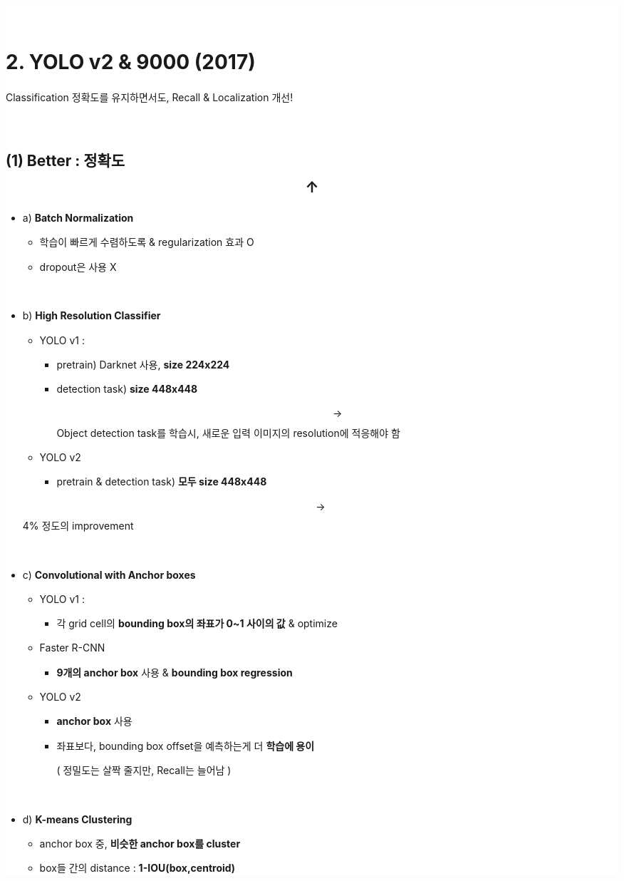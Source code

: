 <br>

# 2. YOLO v2 & 9000 (2017)

Classification 정확도를 유지하면서도, Recall & Localization 개선!

<br>

## (1) Better : 정확도 $$\uparrow$$

- a) **Batch Normalization**

  - 학습이 빠르게 수렴하도록 & regularization 효과 O

  - dropout은 사용 X

    <br>

- b) **High Resolution Classifier**

  - YOLO v1 : 

    - pretrain) Darknet 사용, **size 224x224**

    - detection task) **size 448x448**

      $$\rightarrow$$ Object detection task를 학습시, 새로운 입력 이미지의 resolution에 적응해야 함

  - YOLO v2 

    -  pretrain & detection task) **모두 size 448x448**

  $$\rightarrow$$ 4% 정도의 improvement

  <br>

- c) **Convolutional with Anchor boxes**

  - YOLO v1 :

    - 각 grid cell의 **bounding box의 좌표가 0~1 사이의 값** & optimize

  - Faster R-CNN

    - **9개의 anchor box** 사용 & **bounding box regression**

  - YOLO v2

    - **anchor box** 사용

    - 좌표보다, bounding box offset을 예측하는게 더 **학습에 용이**

      ( 정밀도는 살짝 줄지만, Recall는 늘어남 )
      
      <br>

- d) **K-means Clustering**

  - anchor box 중, **비슷한 anchor box를 cluster**

  - box들 간의 distance : **1-IOU(box,centroid)**

